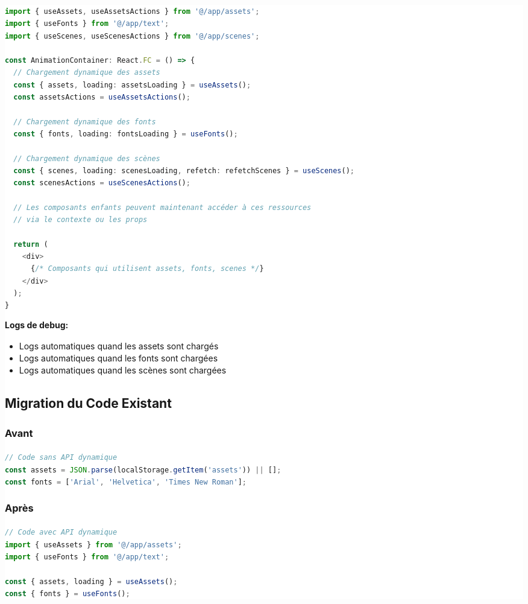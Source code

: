 ```typescript
import { useAssets, useAssetsActions } from '@/app/assets';
import { useFonts } from '@/app/text';
import { useScenes, useScenesActions } from '@/app/scenes';

const AnimationContainer: React.FC = () => {
  // Chargement dynamique des assets
  const { assets, loading: assetsLoading } = useAssets();
  const assetsActions = useAssetsActions();
  
  // Chargement dynamique des fonts
  const { fonts, loading: fontsLoading } = useFonts();
  
  // Chargement dynamique des scènes
  const { scenes, loading: scenesLoading, refetch: refetchScenes } = useScenes();
  const scenesActions = useScenesActions();
  
  // Les composants enfants peuvent maintenant accéder à ces ressources
  // via le contexte ou les props
  
  return (
    <div>
      {/* Composants qui utilisent assets, fonts, scenes */}
    </div>
  );
}
```

**Logs de debug:**
- Logs automatiques quand les assets sont chargés
- Logs automatiques quand les fonts sont chargées
- Logs automatiques quand les scènes sont chargées

## Migration du Code Existant

### Avant

```typescript
// Code sans API dynamique
const assets = JSON.parse(localStorage.getItem('assets')) || [];
const fonts = ['Arial', 'Helvetica', 'Times New Roman'];
```

### Après

```typescript
// Code avec API dynamique
import { useAssets } from '@/app/assets';
import { useFonts } from '@/app/text';

const { assets, loading } = useAssets();
const { fonts } = useFonts();
```

